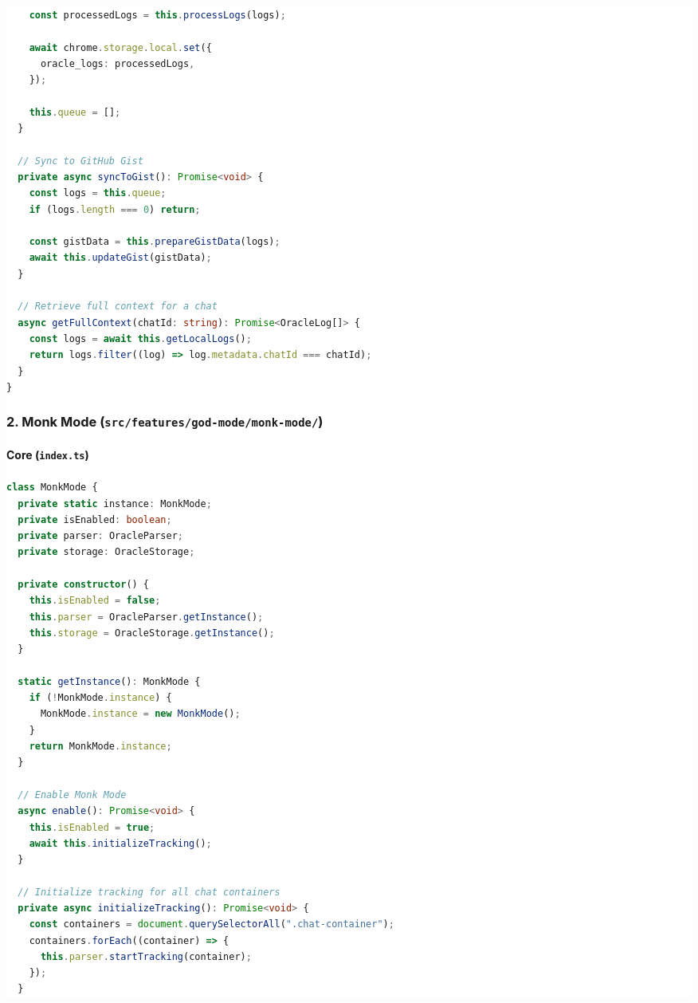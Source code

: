 ```typescript
    const processedLogs = this.processLogs(logs);

    await chrome.storage.local.set({
      oracle_logs: processedLogs,
    });

    this.queue = [];
  }

  // Sync to GitHub Gist
  private async syncToGist(): Promise<void> {
    const logs = this.queue;
    if (logs.length === 0) return;

    const gistData = this.prepareGistData(logs);
    await this.updateGist(gistData);
  }

  // Retrieve full context for a chat
  async getFullContext(chatId: string): Promise<OracleLog[]> {
    const logs = await this.getLocalLogs();
    return logs.filter((log) => log.metadata.chatId === chatId);
  }
}
```

### 2. Monk Mode (`src/features/god-mode/monk-mode/`)

#### Core (`index.ts`)

```typescript
class MonkMode {
  private static instance: MonkMode;
  private isEnabled: boolean;
  private parser: OracleParser;
  private storage: OracleStorage;

  private constructor() {
    this.isEnabled = false;
    this.parser = OracleParser.getInstance();
    this.storage = OracleStorage.getInstance();
  }

  static getInstance(): MonkMode {
    if (!MonkMode.instance) {
      MonkMode.instance = new MonkMode();
    }
    return MonkMode.instance;
  }

  // Enable Monk Mode
  async enable(): Promise<void> {
    this.isEnabled = true;
    await this.initializeTracking();
  }

  // Initialize tracking for all chat containers
  private async initializeTracking(): Promise<void> {
    const containers = document.querySelectorAll(".chat-container");
    containers.forEach((container) => {
      this.parser.startTracking(container);
    });
  }
```
